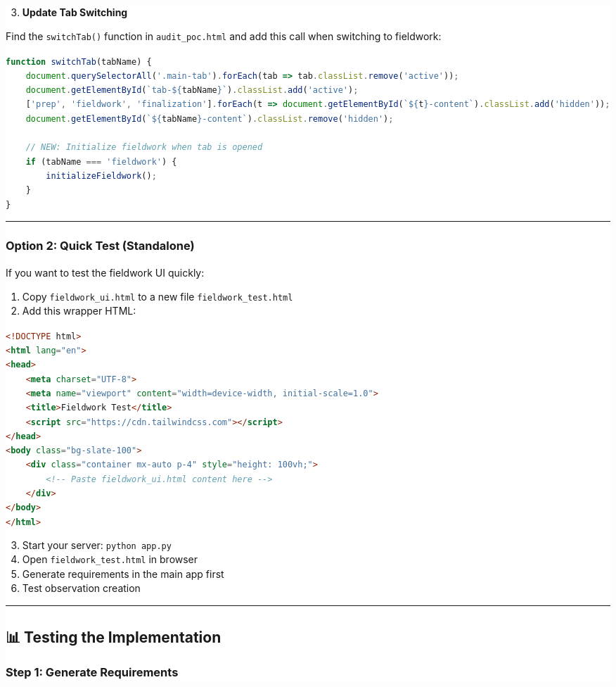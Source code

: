 3. **Update Tab Switching**

Find the `switchTab()` function in `audit_poc.html` and add this call when switching to fieldwork:

```javascript
function switchTab(tabName) {
    document.querySelectorAll('.main-tab').forEach(tab => tab.classList.remove('active'));
    document.getElementById(`tab-${tabName}`).classList.add('active');
    ['prep', 'fieldwork', 'finalization'].forEach(t => document.getElementById(`${t}-content`).classList.add('hidden'));
    document.getElementById(`${tabName}-content`).classList.remove('hidden');
    
    // NEW: Initialize fieldwork when tab is opened
    if (tabName === 'fieldwork') {
        initializeFieldwork();
    }
}
```

---

### **Option 2: Quick Test (Standalone)**

If you want to test the fieldwork UI quickly:

1. Copy `fieldwork_ui.html` to a new file `fieldwork_test.html`
2. Add this wrapper HTML:

```html
<!DOCTYPE html>
<html lang="en">
<head>
    <meta charset="UTF-8">
    <meta name="viewport" content="width=device-width, initial-scale=1.0">
    <title>Fieldwork Test</title>
    <script src="https://cdn.tailwindcss.com"></script>
</head>
<body class="bg-slate-100">
    <div class="container mx-auto p-4" style="height: 100vh;">
        <!-- Paste fieldwork_ui.html content here -->
    </div>
</body>
</html>
```

3. Start your server: `python app.py`
4. Open `fieldwork_test.html` in browser
5. Generate requirements in the main app first
6. Test observation creation

---

## 📊 Testing the Implementation

### **Step 1: Generate Requirements**
